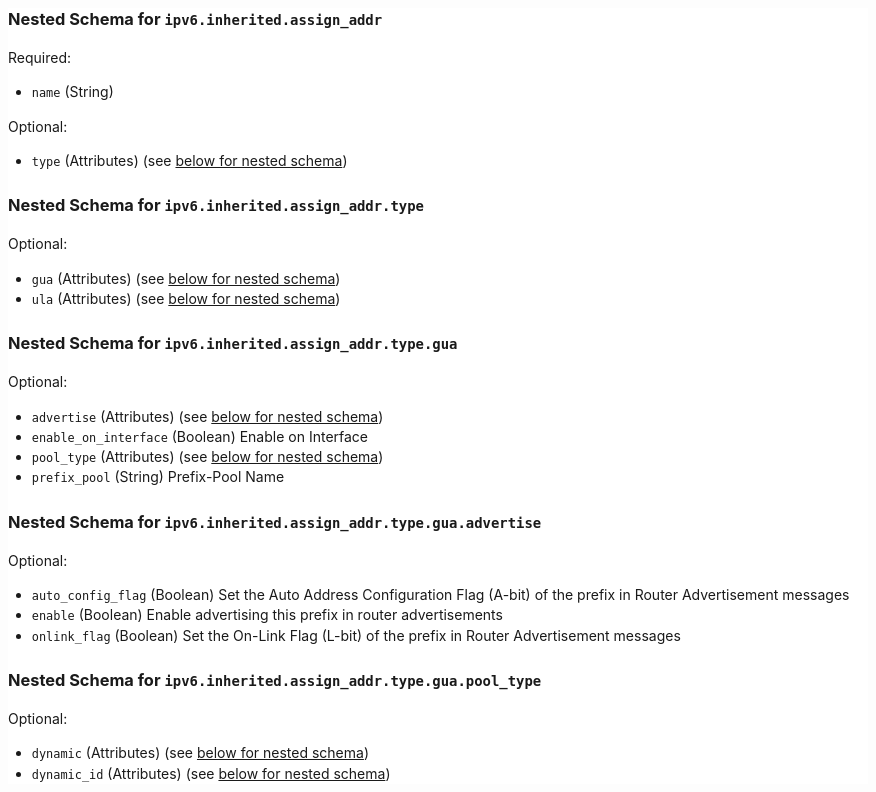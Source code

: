 <a id="nestedatt--ipv6--inherited--assign_addr"></a>
### Nested Schema for `ipv6.inherited.assign_addr`

Required:

- `name` (String)

Optional:

- `type` (Attributes) (see [below for nested schema](#nestedatt--ipv6--inherited--assign_addr--type))

<a id="nestedatt--ipv6--inherited--assign_addr--type"></a>
### Nested Schema for `ipv6.inherited.assign_addr.type`

Optional:

- `gua` (Attributes) (see [below for nested schema](#nestedatt--ipv6--inherited--assign_addr--type--gua))
- `ula` (Attributes) (see [below for nested schema](#nestedatt--ipv6--inherited--assign_addr--type--ula))

<a id="nestedatt--ipv6--inherited--assign_addr--type--gua"></a>
### Nested Schema for `ipv6.inherited.assign_addr.type.gua`

Optional:

- `advertise` (Attributes) (see [below for nested schema](#nestedatt--ipv6--inherited--assign_addr--type--gua--advertise))
- `enable_on_interface` (Boolean) Enable on Interface
- `pool_type` (Attributes) (see [below for nested schema](#nestedatt--ipv6--inherited--assign_addr--type--gua--pool_type))
- `prefix_pool` (String) Prefix-Pool Name

<a id="nestedatt--ipv6--inherited--assign_addr--type--gua--advertise"></a>
### Nested Schema for `ipv6.inherited.assign_addr.type.gua.advertise`

Optional:

- `auto_config_flag` (Boolean) Set the Auto Address Configuration Flag (A-bit) of the prefix in Router Advertisement messages
- `enable` (Boolean) Enable advertising this prefix in router advertisements
- `onlink_flag` (Boolean) Set the On-Link Flag (L-bit) of the prefix in Router Advertisement messages


<a id="nestedatt--ipv6--inherited--assign_addr--type--gua--pool_type"></a>
### Nested Schema for `ipv6.inherited.assign_addr.type.gua.pool_type`

Optional:

- `dynamic` (Attributes) (see [below for nested schema](#nestedatt--ipv6--inherited--assign_addr--type--gua--pool_type--dynamic))
- `dynamic_id` (Attributes) (see [below for nested schema](#nestedatt--ipv6--inherited--assign_addr--type--gua--pool_type--dynamic_id))
